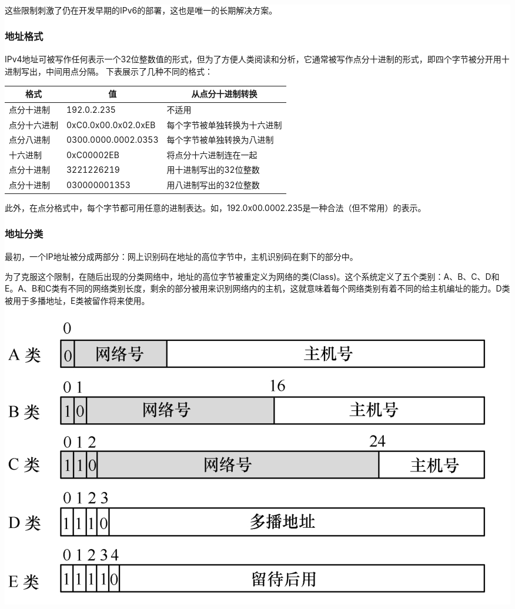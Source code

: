 这些限制刺激了仍在开发早期的IPv6的部署，这也是唯一的长期解决方案。

### 地址格式

IPv4地址可被写作任何表示一个32位整数值的形式，但为了方便人类阅读和分析，它通常被写作点分十进制的形式，即四个字节被分开用十进制写出，中间用点分隔。
下表展示了几种不同的格式：

|格式|值|从点分十进制转换|
|-|-|-|
|点分十进制|192.0.2.235|不适用|
|点分十六进制|0xC0.0x00.0x02.0xEB|每个字节被单独转换为十六进制|
|点分八进制|0300.0000.0002.0353|每个字节被单独转换为八进制|
|十六进制|0xC00002EB|将点分十六进制连在一起|
|点分十进制|3221226219|用十进制写出的32位整数|
|点分十进制|030000001353|用八进制写出的32位整数|

此外，在点分格式中，每个字节都可用任意的进制表达。如，192.0x00.0002.235是一种合法（但不常用）的表示。

### 地址分类

最初，一个IP地址被分成两部分：网上识别码在地址的高位字节中，主机识别码在剩下的部分中。

为了克服这个限制，在随后出现的分类网络中，地址的高位字节被重定义为网络的类(Class)。这个系统定义了五个类别：A、B、C、D和E。A、B和C类有不同的网络类别长度，剩余的部分被用来识别网络内的主机，这就意味着每个网络类别有着不同的给主机编址的能力。D类被用于多播地址，E类被留作将来使用。

![image](./assets/ipv4-7.png)
